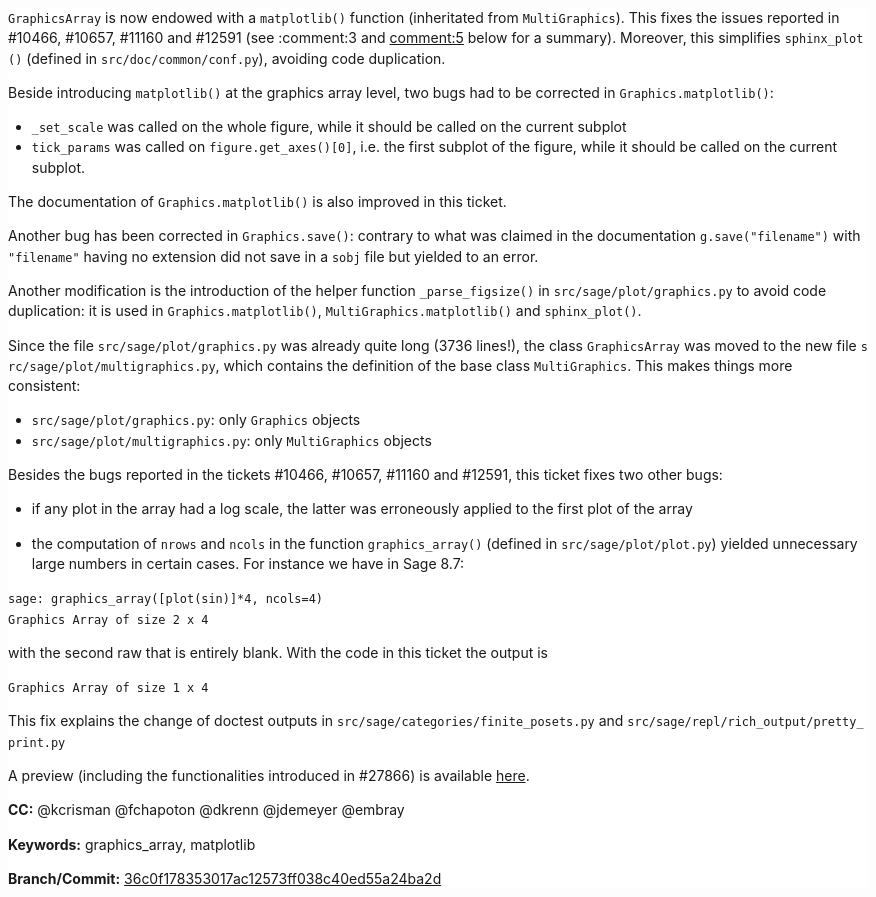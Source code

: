 `GraphicsArray` is now endowed with a `matplotlib()` function (inheritated from  `MultiGraphics`). This fixes the issues reported in #10466, #10657, #11160 and #12591 (see :comment:3 and [comment:5](#comment%3A5) below for a summary). 
Moreover, this simplifies `sphinx_plot()` (defined in `src/doc/common/conf.py`), avoiding code duplication. 

Beside introducing `matplotlib()` at the graphics array level, two bugs had to be corrected in `Graphics.matplotlib()`:

- `_set_scale` was called on the whole figure, while it should be called on the current subplot
- `tick_params` was called on `figure.get_axes()[0]`, i.e. the first subplot of the figure, while it should be called on the current subplot.

The documentation of `Graphics.matplotlib()` is also improved in this ticket. 

Another bug has been corrected in `Graphics.save()`: contrary to what was claimed in the documentation `g.save("filename")` with `"filename"` having no extension did not save in a `sobj` file but yielded to an error. 

Another modification is the introduction of the helper function `_parse_figsize()` in `src/sage/plot/graphics.py` to avoid code duplication: it is used in `Graphics.matplotlib()`, `MultiGraphics.matplotlib()` and `sphinx_plot()`.

Since the file `src/sage/plot/graphics.py` was already quite long (3736 lines!), the class `GraphicsArray` was moved to the new file `src/sage/plot/multigraphics.py`, which contains the definition of the base class `MultiGraphics`. This makes things more consistent:
- `src/sage/plot/graphics.py`: only `Graphics` objects
- `src/sage/plot/multigraphics.py`: only `MultiGraphics` objects

Besides the bugs reported in the tickets #10466, #10657, #11160 and #12591, this ticket fixes two other bugs:

- if any plot in the array had a log scale, the latter was erroneously applied to the first plot of the array

- the computation of `nrows` and `ncols` in the function `graphics_array()` (defined in `src/sage/plot/plot.py`) yielded unnecessary large numbers in certain cases. For instance we have in Sage 8.7:

```
sage: graphics_array([plot(sin)]*4, ncols=4)
Graphics Array of size 2 x 4
```
  with the second raw that is entirely blank. With the code in this ticket the output is 

```
Graphics Array of size 1 x 4
```
  This fix explains the change of doctest outputs in `src/sage/categories/finite_posets.py` and `src/sage/repl/rich_output/pretty_print.py`

A preview (including the functionalities introduced in #27866) is available [here](https://sagemanifolds.obspm.fr/preview/graphics_inset/reference/plotting/sage/plot/multigraphics.html).

**CC:**  @kcrisman @fchapoton @dkrenn @jdemeyer @embray

**Keywords:** graphics_array, matplotlib

**Branch/Commit:** [36c0f178353017ac12573ff038c40ed55a24ba2d](https://github.com/sagemath/sagetrac-mirror/commit/36c0f178353017ac12573ff038c40ed55a24ba2d)
